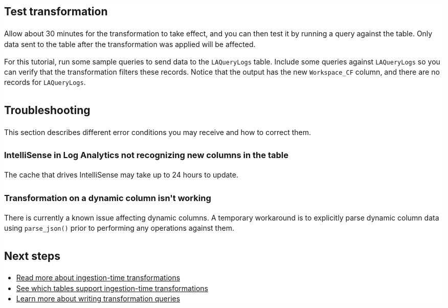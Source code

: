 ## Test transformation
Allow about 30 minutes for the transformation to take effect, and you can then test it by running a query against the table. Only data sent to the table after the transformation was applied will be affected. 

For this tutorial, run some sample queries to send data to the `LAQueryLogs` table. Include some queries against `LAQueryLogs` so you can verify that the transformation filters these records. Notice that the output has the new `Workspace_CF` column, and there are no records for `LAQueryLogs`.


## Troubleshooting
This section describes different error conditions you may receive and how to correct them.

### IntelliSense in Log Analytics not recognizing new columns in the table
The cache that drives IntelliSense may take up to 24 hours to update.

### Transformation on a dynamic column isn't working
There is currently a known issue affecting dynamic columns. A temporary workaround is to explicitly parse dynamic column data using `parse_json()` prior to performing any operations against them.

## Next steps

- [Read more about ingestion-time transformations](ingestion-time-transformations.md)
- [See which tables support ingestion-time transformations](tables-feature-support.md)
- [Learn more about writing transformation queries](../essentials/data-collection-rule-transformations.md)
